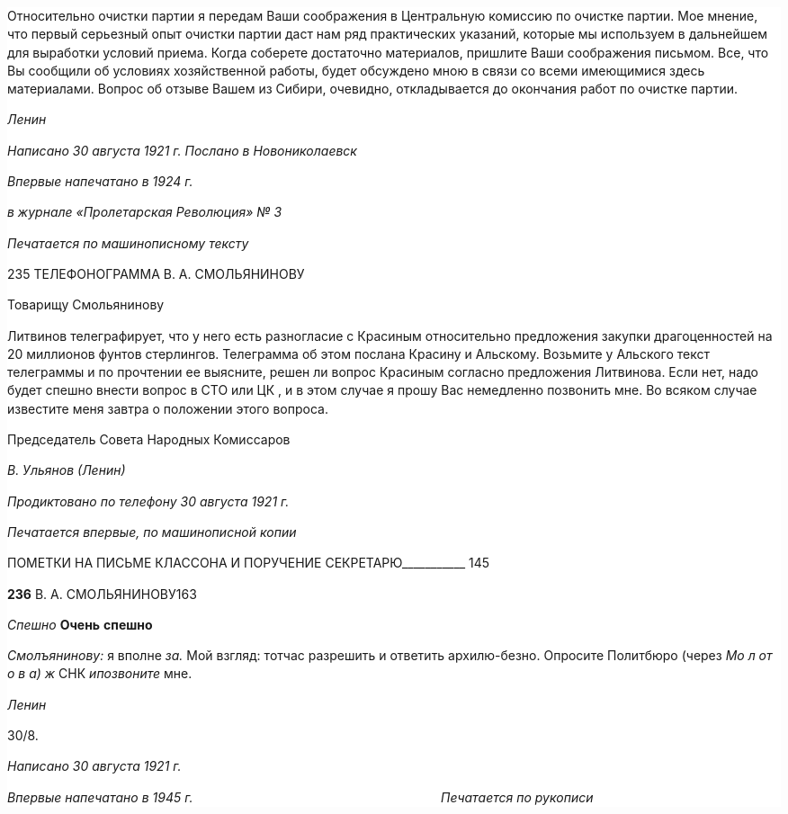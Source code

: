   

Относительно очистки партии я передам Ваши соображения в Центральную комис­сию по очистке партии. Мое мнение, что первый серьезный опыт очистки партии даст нам ряд практических указаний, которые мы используем в дальнейшем для выработки условий приема. Когда соберете достаточно материалов, пришлите Ваши соображения письмом. Все, что Вы сообщили об условиях хозяйственной работы, будет обсуждено мною в связи со всеми имеющимися здесь материалами. Вопрос об отзыве Вашем из Сибири, очевидно, откладывается до окончания работ по очистке партии.

_Ленин_

  

_Написано 30 августа 1921 г. Послано в Новониколаевск_

_Впервые напечатано в 1924 г._

_в журнале_ _«Пролетарская Революция» № 3_

  

_Печатается по машинописному_ _тексту_

  

235 ТЕЛЕФОНОГРАММА В. А. СМОЛЬЯНИНОВУ

Товарищу Смольянинову

Литвинов телеграфирует, что у него есть разногласие с Красиным относительно предложения закупки драгоценностей на 20 миллионов фунтов стерлингов. Телеграмма об этом послана Красину и Альскому. Возьмите у Альского текст телеграммы и по прочтении ее выясните, решен ли вопрос Красиным согласно предложения Литвинова. Если нет, надо будет спешно внести вопрос в СТО или ЦК , и в этом случае я прошу Вас немедленно позвонить мне. Во всяком случае известите меня завтра о положении этого вопроса.

Председатель Совета Народных Комиссаров

_В. Ульянов (Ленин)_

  

_Продиктовано по телефону_ _30 августа 1921 г._

  

_Печатается впервые, по машинописной копии_

  

ПОМЕТКИ НА ПИСЬМЕ КЛАССОНА И ПОРУЧЕНИЕ СЕКРЕТАРЮ___________ 145

**236** В. А. СМОЛЬЯНИНОВУ163

_Спешно_ **Очень** **спешно**

_Смолъянинову:_ я вполне _за._ Мой взгляд: тотчас разрешить и ответить архилю-безно. Опросите Политбюро (через _Мо л от о в а) ж_ СНК _ипозвоните_ мне.

_Ленин_

30/8.

_Написано 30 августа 1921 г._

_Впервые напечатано в 1945 г.                                                                      Печатается по рукописи_
